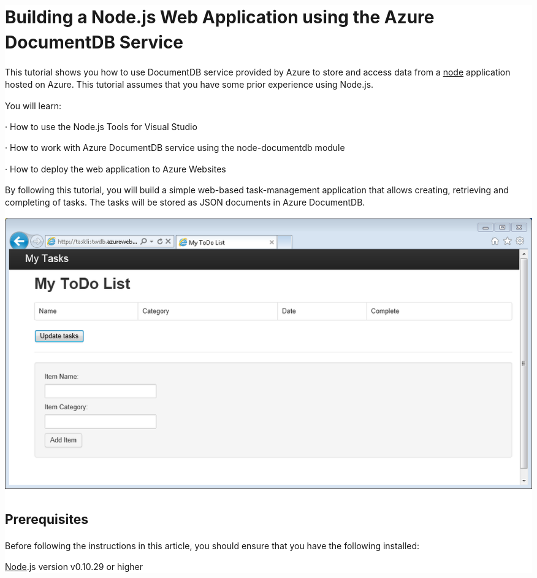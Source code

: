 <a name="_Toc395783175">Building a Node.js Web Application using the Azure DocumentDB Service</a>
=================================================================================================

<a name="_Toc395783175">

This tutorial shows you how to use DocumentDB service provided by Azure
to store and access data from a [node][] application hosted on Azure.
This tutorial assumes that you have some prior experience using Node.js.

You will learn:

· How to use the Node.js Tools for Visual Studio

· How to work with Azure DocumentDB service using the node-documentdb
module

· How to deploy the web application to Azure Websites

By following this tutorial, you will build a simple web-based
task-management application that allows creating, retrieving and
completing of tasks. The tasks will be stored as JSON documents in Azure
DocumentDB.

![Alt text](/articles/media/documentdb-nodejs-application/image1.png)


<a name="_Toc395783176">Prerequisites</a>
-----------------------------------------

Before following the instructions in this article, you should ensure
that you have the following installed:

[Node][node].js version v0.10.29 or higher


  [here]: http://go.microsoft.com/fwlink/?LinkID=509839&clcid=0x409
  [node]: http://nodejs.org/
  [Git]: http://git-scm.com/
  [Visual Studio Express]: http://www.visualstudio.com/en-us/products/visual-studio-express-vs.aspx
  [Visual Studio Tools for Node.js]: https://nodejstools.codeplex.com/